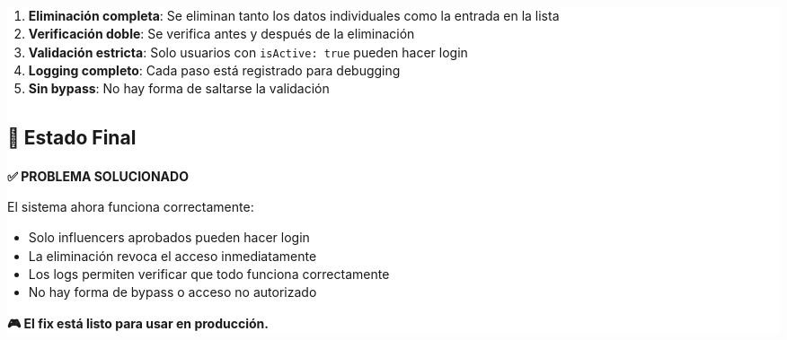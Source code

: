 1. **Eliminación completa**: Se eliminan tanto los datos individuales como la entrada en la lista
2. **Verificación doble**: Se verifica antes y después de la eliminación
3. **Validación estricta**: Solo usuarios con `isActive: true` pueden hacer login
4. **Logging completo**: Cada paso está registrado para debugging
5. **Sin bypass**: No hay forma de saltarse la validación

## 🎯 Estado Final

**✅ PROBLEMA SOLUCIONADO**

El sistema ahora funciona correctamente:
- Solo influencers aprobados pueden hacer login
- La eliminación revoca el acceso inmediatamente
- Los logs permiten verificar que todo funciona correctamente
- No hay forma de bypass o acceso no autorizado

**🎮 El fix está listo para usar en producción.**